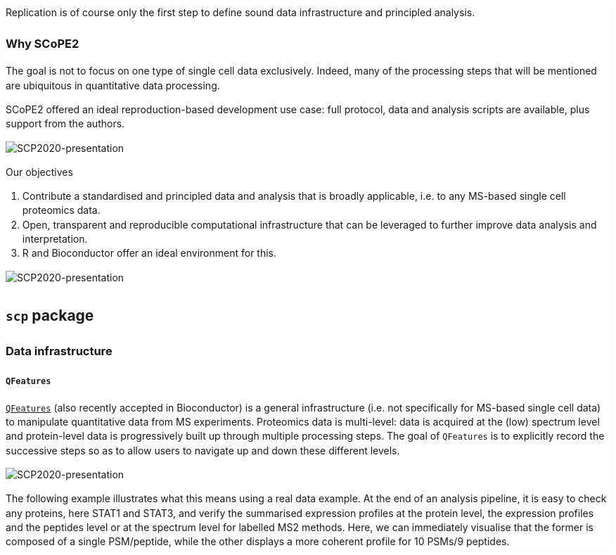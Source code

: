 Replication is of course only the first step to define sound data
infrastructure and principled analysis.

### Why SCoPE2

The goal is not to focus on one type of single cell data
exclusively. Indeed, many of the processing steps that will be
mentioned are ubiquitous in quantitative data processing.

SCoPE2 offered an ideal reproduction-based development use case: full
protocol, data and analysis scripts are available, plus support from
the authors.

![SCP2020-presentation](/images/2020-09-10-scp-1-slide5.png)

Our objectives

1. Contribute a standardised and principled data and analysis that is
   broadly applicable, i.e. to any MS-based single cell proteomics
   data.
2. Open, transparent and reproducible computational infrastructure
   that can be leveraged to further improve data analysis and
   interpretation.
3. R and Bioconductor offer an ideal environment for this.


![SCP2020-presentation](/images/2020-09-10-scp-1-slide6.png)

## `scp` package

### Data infrastructure

#### `QFeatures` 

[`QFeatures`](https://bioconductor.org/packages/release/bioc/html/QFeatures.html)
(also recently accepted in Bioconductor) is a general infrastructure
(i.e. not specifically for MS-based single cell data) to manipulate
quantitative data from MS experiments. Proteomics data is multi-level:
data is acquired at the (low) spectrum level and protein-level data is
progressively built up through multiple processing steps. The goal of
`QFeatures` is to explicitly record the successive steps so as to
allow users to navigate up and down these different levels.

![SCP2020-presentation](/images/2020-09-10-scp-1-slide8.png)

The following example illustrates
what this means using a real data example. At the end of an analysis
pipeline, it is easy to check any proteins, here STAT1 and STAT3, and
verify the summarised expression profiles at the protein level, the
expression profiles and the peptides level or at the spectrum level
for labelled MS2 methods. Here, we can immediately visualise that the
former is composed of a single PSM/peptide, while the other displays a
more coherent profile for 10 PSMs/9 peptides.
